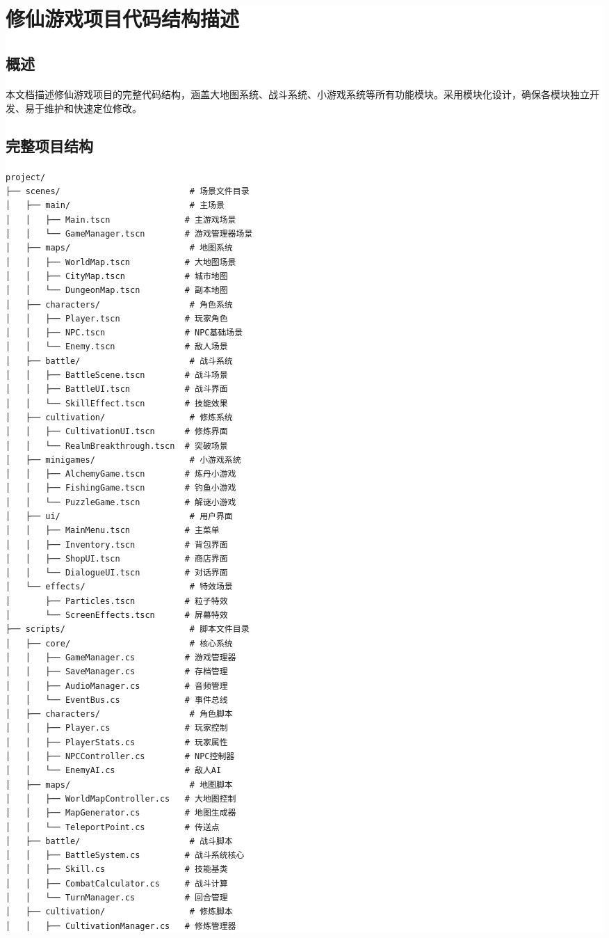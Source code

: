# 修仙游戏项目代码结构描述

## 概述
本文档描述修仙游戏项目的完整代码结构，涵盖大地图系统、战斗系统、小游戏系统等所有功能模块。采用模块化设计，确保各模块独立开发、易于维护和快速定位修改。

## 完整项目结构
```
project/
├── scenes/                          # 场景文件目录
│   ├── main/                        # 主场景
│   │   ├── Main.tscn               # 主游戏场景
│   │   └── GameManager.tscn        # 游戏管理器场景
│   ├── maps/                        # 地图系统
│   │   ├── WorldMap.tscn           # 大地图场景
│   │   ├── CityMap.tscn            # 城市地图
│   │   └── DungeonMap.tscn         # 副本地图
│   ├── characters/                  # 角色系统
│   │   ├── Player.tscn             # 玩家角色
│   │   ├── NPC.tscn                # NPC基础场景
│   │   └── Enemy.tscn              # 敌人场景
│   ├── battle/                      # 战斗系统
│   │   ├── BattleScene.tscn        # 战斗场景
│   │   ├── BattleUI.tscn           # 战斗界面
│   │   └── SkillEffect.tscn        # 技能效果
│   ├── cultivation/                 # 修炼系统
│   │   ├── CultivationUI.tscn      # 修炼界面
│   │   └── RealmBreakthrough.tscn  # 突破场景
│   ├── minigames/                   # 小游戏系统
│   │   ├── AlchemyGame.tscn        # 炼丹小游戏
│   │   ├── FishingGame.tscn        # 钓鱼小游戏
│   │   └── PuzzleGame.tscn         # 解谜小游戏
│   ├── ui/                          # 用户界面
│   │   ├── MainMenu.tscn           # 主菜单
│   │   ├── Inventory.tscn          # 背包界面
│   │   ├── ShopUI.tscn             # 商店界面
│   │   └── DialogueUI.tscn         # 对话界面
│   └── effects/                     # 特效场景
│       ├── Particles.tscn          # 粒子特效
│       └── ScreenEffects.tscn      # 屏幕特效
├── scripts/                         # 脚本文件目录
│   ├── core/                        # 核心系统
│   │   ├── GameManager.cs          # 游戏管理器
│   │   ├── SaveManager.cs          # 存档管理
│   │   ├── AudioManager.cs         # 音频管理
│   │   └── EventBus.cs             # 事件总线
│   ├── characters/                  # 角色脚本
│   │   ├── Player.cs               # 玩家控制
│   │   ├── PlayerStats.cs          # 玩家属性
│   │   ├── NPCController.cs        # NPC控制器
│   │   └── EnemyAI.cs              # 敌人AI
│   ├── maps/                        # 地图脚本
│   │   ├── WorldMapController.cs   # 大地图控制
│   │   ├── MapGenerator.cs         # 地图生成器
│   │   └── TeleportPoint.cs        # 传送点
│   ├── battle/                      # 战斗脚本
│   │   ├── BattleSystem.cs         # 战斗系统核心
│   │   ├── Skill.cs                # 技能基类
│   │   ├── CombatCalculator.cs     # 战斗计算
│   │   └── TurnManager.cs          # 回合管理
│   ├── cultivation/                 # 修炼脚本
│   │   ├── CultivationManager.cs   # 修炼管理器
```